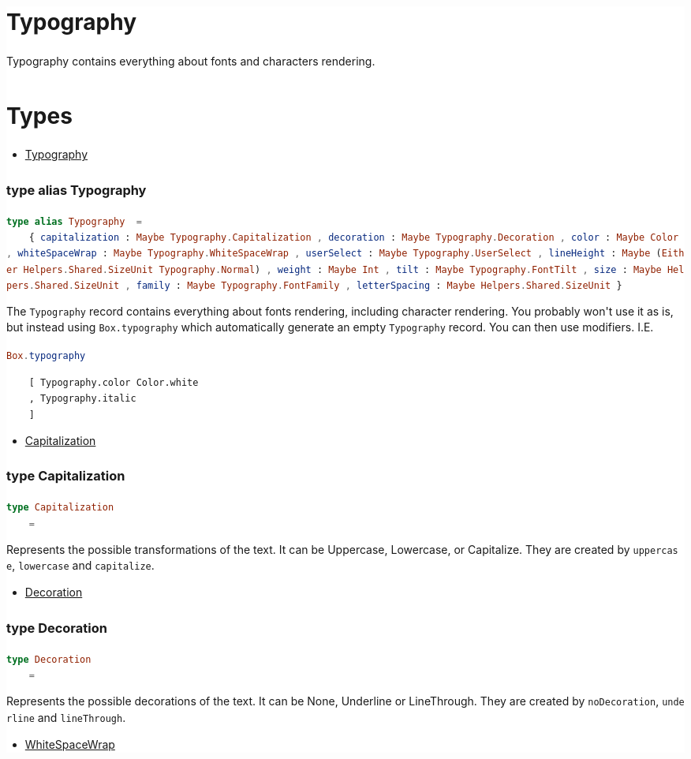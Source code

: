 # Typography

Typography contains everything about fonts and characters rendering.


# Types

- [Typography](#typography)

### **type alias Typography**
```elm
type alias Typography  =  
    { capitalization : Maybe Typography.Capitalization , decoration : Maybe Typography.Decoration , color : Maybe Color , whiteSpaceWrap : Maybe Typography.WhiteSpaceWrap , userSelect : Maybe Typography.UserSelect , lineHeight : Maybe (Either Helpers.Shared.SizeUnit Typography.Normal) , weight : Maybe Int , tilt : Maybe Typography.FontTilt , size : Maybe Helpers.Shared.SizeUnit , family : Maybe Typography.FontFamily , letterSpacing : Maybe Helpers.Shared.SizeUnit }
```

The `Typography` record contains everything about fonts rendering,
including character rendering. You probably won't use it as is, but instead using
`Box.typography` which automatically generate an empty `Typography` record. You
can then use modifiers. I.E.

```elm
Box.typography
```

        [ Typography.color Color.white
        , Typography.italic
        ]
- [Capitalization](#capitalization)

### **type Capitalization**
```elm
type Capitalization   
    = 
```

Represents the possible transformations of the text.
It can be Uppercase, Lowercase, or Capitalize. They are created by `uppercase`,
`lowercase` and `capitalize`.
- [Decoration](#decoration)

### **type Decoration**
```elm
type Decoration   
    = 
```

Represents the possible decorations of the text.
It can be None, Underline or LineThrough. They are created by `noDecoration`,
`underline` and `lineThrough`.
- [WhiteSpaceWrap](#whitespacewrap)
